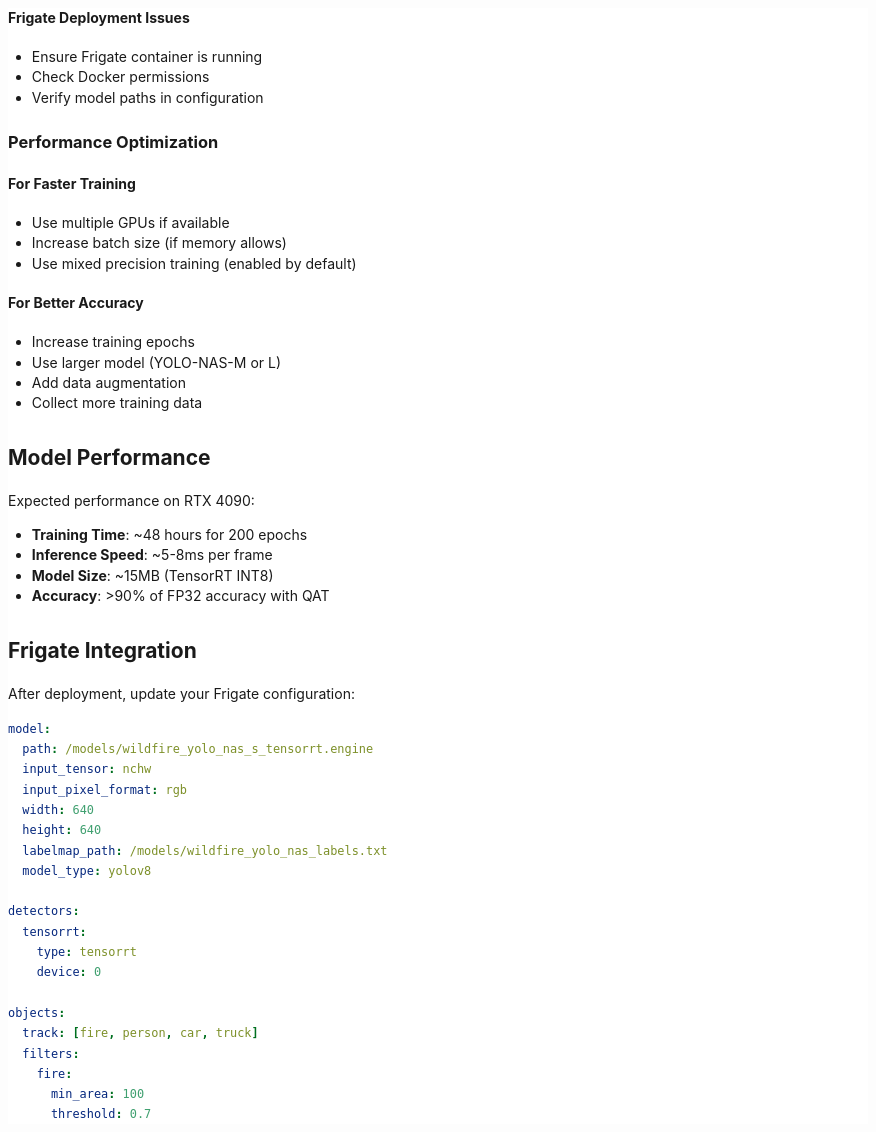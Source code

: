 #### Frigate Deployment Issues
- Ensure Frigate container is running
- Check Docker permissions
- Verify model paths in configuration

### Performance Optimization

#### For Faster Training
- Use multiple GPUs if available
- Increase batch size (if memory allows)
- Use mixed precision training (enabled by default)

#### For Better Accuracy
- Increase training epochs
- Use larger model (YOLO-NAS-M or L)
- Add data augmentation
- Collect more training data

## Model Performance

Expected performance on RTX 4090:
- **Training Time**: ~48 hours for 200 epochs
- **Inference Speed**: ~5-8ms per frame
- **Model Size**: ~15MB (TensorRT INT8)
- **Accuracy**: >90% of FP32 accuracy with QAT

## Frigate Integration

After deployment, update your Frigate configuration:

```yaml
model:
  path: /models/wildfire_yolo_nas_s_tensorrt.engine
  input_tensor: nchw
  input_pixel_format: rgb
  width: 640
  height: 640
  labelmap_path: /models/wildfire_yolo_nas_labels.txt
  model_type: yolov8

detectors:
  tensorrt:
    type: tensorrt
    device: 0

objects:
  track: [fire, person, car, truck]
  filters:
    fire:
      min_area: 100
      threshold: 0.7
```
